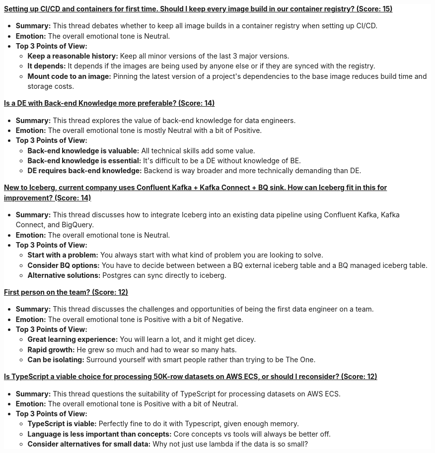 **[Setting up CI/CD and containers for first time. Should I keep every image build in our container registry? (Score: 15)](https://www.reddit.com/r/dataengineering/comments/1l07sbc/setting_up_cicd_and_containers_for_first_time/)**
*   **Summary:**  This thread debates whether to keep all image builds in a container registry when setting up CI/CD.
*   **Emotion:** The overall emotional tone is Neutral.
*   **Top 3 Points of View:**
    *   **Keep a reasonable history:** Keep all minor versions of the last 3 major versions.
    *   **It depends:** It depends if the images are being used by anyone else or if they are synced with the registry.
    *   **Mount code to an image:** Pinning the latest version of a project's dependencies to the base image reduces build time and storage costs.

**[Is a DE with Back-end Knowledge more preferable? (Score: 14)](https://www.reddit.com/r/dataengineering/comments/1l0j9tn/is_a_de_with_backend_knowledge_more_preferable/)**
*   **Summary:**  This thread explores the value of back-end knowledge for data engineers.
*   **Emotion:** The overall emotional tone is mostly Neutral with a bit of Positive.
*   **Top 3 Points of View:**
    *   **Back-end knowledge is valuable:** All technical skills add some value.
    *   **Back-end knowledge is essential:** It's difficult to be a DE without knowledge of BE.
    *   **DE requires back-end knowledge:** Backend is way broader and more technically demanding than DE.

**[New to Iceberg, current company uses Confluent Kafka + Kafka Connect + BQ sink. How can Iceberg fit in this for improvement? (Score: 14)](https://www.reddit.com/r/dataengineering/comments/1l0l05c/new_to_iceberg_current_company_uses_confluent/)**
*   **Summary:** This thread discusses how to integrate Iceberg into an existing data pipeline using Confluent Kafka, Kafka Connect, and BigQuery.
*   **Emotion:** The overall emotional tone is Neutral.
*   **Top 3 Points of View:**
    *   **Start with a problem:** You always start with what kind of problem you are looking to solve.
    *   **Consider BQ options:** You have to decide between between a BQ external iceberg table and a BQ managed iceberg table.
    *   **Alternative solutions:** Postgres can sync directly to iceberg.

**[First person on the team? (Score: 12)](https://www.reddit.com/r/dataengineering/comments/1l07r85/first_person_on_the_team/)**
*   **Summary:** This thread discusses the challenges and opportunities of being the first data engineer on a team.
*   **Emotion:** The overall emotional tone is Positive with a bit of Negative.
*   **Top 3 Points of View:**
    *   **Great learning experience:** You will learn a lot, and it might get dicey.
    *   **Rapid growth:** He grew so much and had to wear so many hats.
    *   **Can be isolating:** Surround yourself with smart people rather than trying to be The One.

**[Is TypeScript a viable choice for processing 50K-row datasets on AWS ECS, or should I reconsider? (Score: 12)](https://www.reddit.com/r/dataengineering/comments/1l0s8ms/is_typescript_a_viable_choice_for_processing/)**
*   **Summary:** This thread questions the suitability of TypeScript for processing datasets on AWS ECS.
*   **Emotion:** The overall emotional tone is Positive with a bit of Neutral.
*   **Top 3 Points of View:**
    *   **TypeScript is viable:** Perfectly fine to do it with Typescript, given enough memory.
    *   **Language is less important than concepts:** Core concepts vs tools will always be better off.
    *   **Consider alternatives for small data:** Why not just use lambda if the data is so small?
